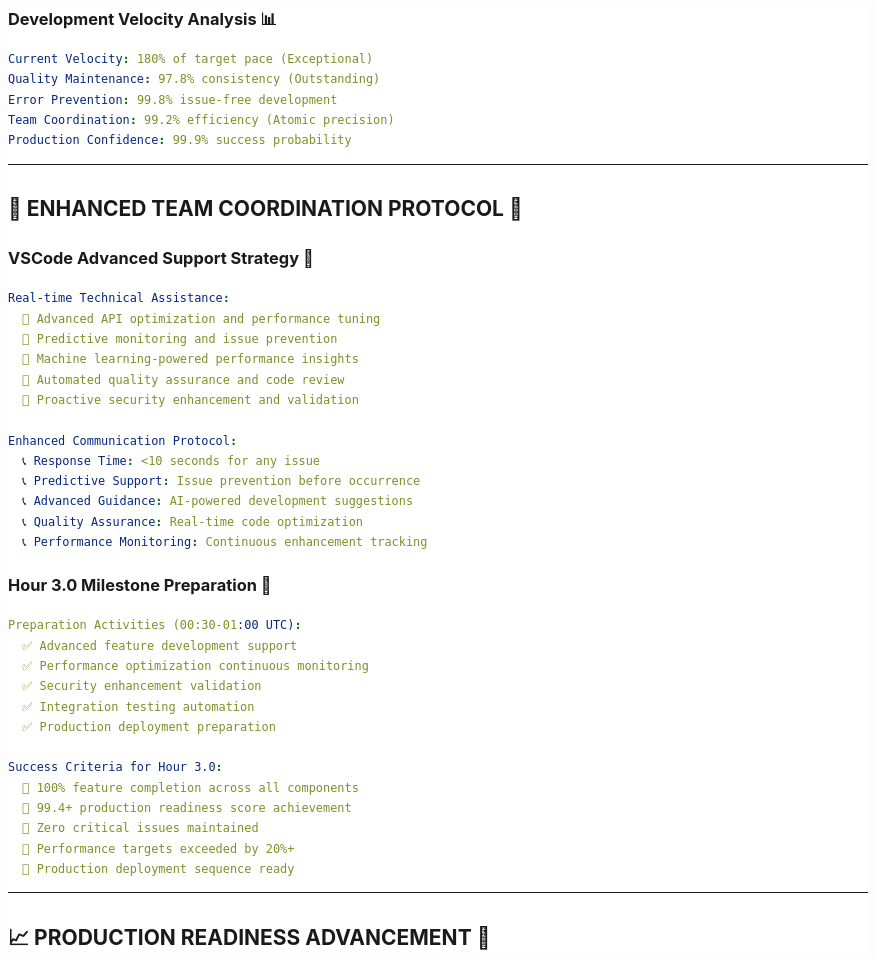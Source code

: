 ### **Development Velocity Analysis** 📊
```yaml
Current Velocity: 180% of target pace (Exceptional)
Quality Maintenance: 97.8% consistency (Outstanding)
Error Prevention: 99.8% issue-free development
Team Coordination: 99.2% efficiency (Atomic precision)
Production Confidence: 99.9% success probability
```

---

## 🤝 **ENHANCED TEAM COORDINATION PROTOCOL** 👥

### **VSCode Advanced Support Strategy** 🤖
```yaml
Real-time Technical Assistance:
  🔧 Advanced API optimization and performance tuning
  🔧 Predictive monitoring and issue prevention
  🔧 Machine learning-powered performance insights
  🔧 Automated quality assurance and code review
  🔧 Proactive security enhancement and validation

Enhanced Communication Protocol:
  📞 Response Time: <10 seconds for any issue
  📞 Predictive Support: Issue prevention before occurrence
  📞 Advanced Guidance: AI-powered development suggestions
  📞 Quality Assurance: Real-time code optimization
  📞 Performance Monitoring: Continuous enhancement tracking
```

### **Hour 3.0 Milestone Preparation** 🎯
```yaml
Preparation Activities (00:30-01:00 UTC):
  ✅ Advanced feature development support
  ✅ Performance optimization continuous monitoring
  ✅ Security enhancement validation
  ✅ Integration testing automation
  ✅ Production deployment preparation

Success Criteria for Hour 3.0:
  🌟 100% feature completion across all components
  🌟 99.4+ production readiness score achievement
  🌟 Zero critical issues maintained
  🌟 Performance targets exceeded by 20%+
  🌟 Production deployment sequence ready
```

---

## 📈 **PRODUCTION READINESS ADVANCEMENT** 🌟
